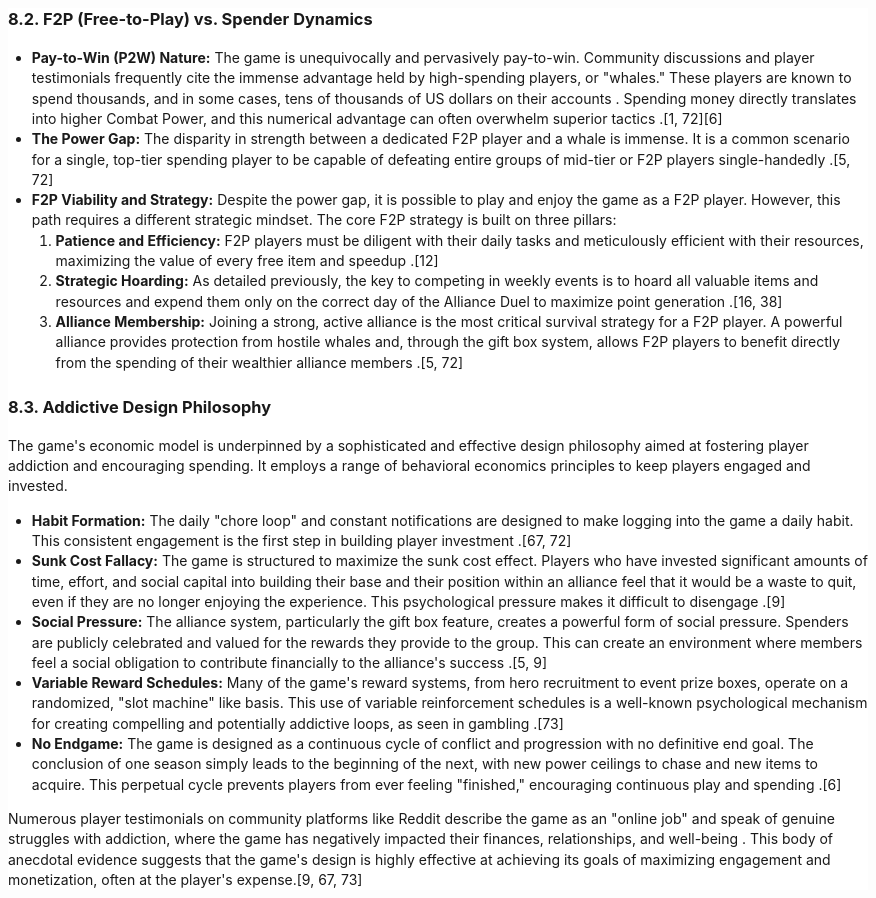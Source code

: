 ### **8.2. F2P (Free-to-Play) vs. Spender Dynamics**

* **Pay-to-Win (P2W) Nature:** The game is unequivocally and pervasively pay-to-win. Community discussions and player testimonials frequently cite the immense advantage held by high-spending players, or "whales." These players are known to spend thousands, and in some cases, tens of thousands of US dollars on their accounts . Spending money directly translates into higher Combat Power, and this numerical advantage can often overwhelm superior tactics .\[1, 72\]\[6\]  
* **The Power Gap:** The disparity in strength between a dedicated F2P player and a whale is immense. It is a common scenario for a single, top-tier spending player to be capable of defeating entire groups of mid-tier or F2P players single-handedly .\[5, 72\]  
* **F2P Viability and Strategy:** Despite the power gap, it is possible to play and enjoy the game as a F2P player. However, this path requires a different strategic mindset. The core F2P strategy is built on three pillars:  
  1. **Patience and Efficiency:** F2P players must be diligent with their daily tasks and meticulously efficient with their resources, maximizing the value of every free item and speedup .\[12\]  
  2. **Strategic Hoarding:** As detailed previously, the key to competing in weekly events is to hoard all valuable items and resources and expend them only on the correct day of the Alliance Duel to maximize point generation .\[16, 38\]  
  3. **Alliance Membership:** Joining a strong, active alliance is the most critical survival strategy for a F2P player. A powerful alliance provides protection from hostile whales and, through the gift box system, allows F2P players to benefit directly from the spending of their wealthier alliance members .\[5, 72\]

### **8.3. Addictive Design Philosophy**

The game's economic model is underpinned by a sophisticated and effective design philosophy aimed at fostering player addiction and encouraging spending. It employs a range of behavioral economics principles to keep players engaged and invested.

* **Habit Formation:** The daily "chore loop" and constant notifications are designed to make logging into the game a daily habit. This consistent engagement is the first step in building player investment .\[67, 72\]  
* **Sunk Cost Fallacy:** The game is structured to maximize the sunk cost effect. Players who have invested significant amounts of time, effort, and social capital into building their base and their position within an alliance feel that it would be a waste to quit, even if they are no longer enjoying the experience. This psychological pressure makes it difficult to disengage .\[9\]  
* **Social Pressure:** The alliance system, particularly the gift box feature, creates a powerful form of social pressure. Spenders are publicly celebrated and valued for the rewards they provide to the group. This can create an environment where members feel a social obligation to contribute financially to the alliance's success .\[5, 9\]  
* **Variable Reward Schedules:** Many of the game's reward systems, from hero recruitment to event prize boxes, operate on a randomized, "slot machine" like basis. This use of variable reinforcement schedules is a well-known psychological mechanism for creating compelling and potentially addictive loops, as seen in gambling .\[73\]  
* **No Endgame:** The game is designed as a continuous cycle of conflict and progression with no definitive end goal. The conclusion of one season simply leads to the beginning of the next, with new power ceilings to chase and new items to acquire. This perpetual cycle prevents players from ever feeling "finished," encouraging continuous play and spending .\[6\]

Numerous player testimonials on community platforms like Reddit describe the game as an "online job" and speak of genuine struggles with addiction, where the game has negatively impacted their finances, relationships, and well-being . This body of anecdotal evidence suggests that the game's design is highly effective at achieving its goals of maximizing engagement and monetization, often at the player's expense.\[9, 67, 73\]

